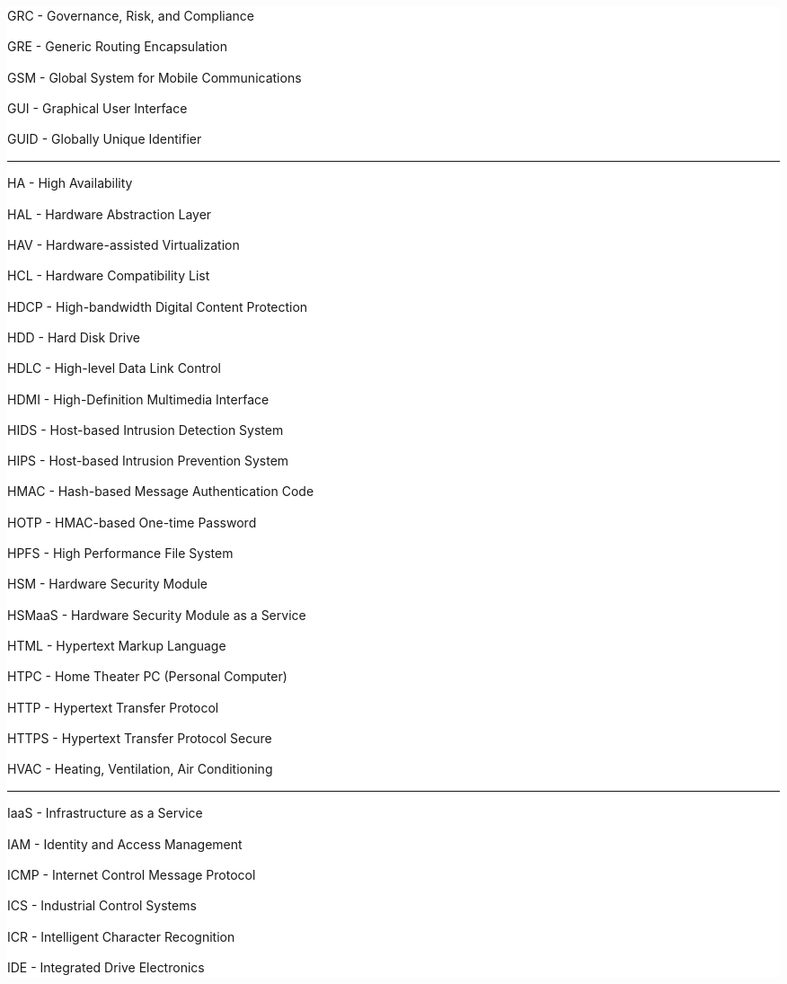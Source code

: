 GRC - Governance, Risk, and Compliance

GRE - Generic Routing Encapsulation

GSM - Global System for Mobile Communications

GUI - Graphical User Interface

GUID - Globally Unique Identifier

_________________________________________________________________________

HA - High Availability 

HAL - Hardware Abstraction Layer

HAV - Hardware-assisted Virtualization

HCL - Hardware Compatibility List

HDCP - High-bandwidth Digital Content Protection

HDD - Hard Disk Drive

HDLC - High-level Data Link Control

HDMI - High-Definition Multimedia Interface

HIDS - Host-based Intrusion Detection System

HIPS - Host-based Intrusion Prevention System

HMAC - Hash-based Message Authentication Code

HOTP - HMAC-based One-time Password

HPFS - High Performance File System

HSM - Hardware Security Module

HSMaaS - Hardware Security Module as a Service

HTML - Hypertext Markup Language

HTPC - Home Theater PC (Personal Computer)

HTTP - Hypertext Transfer Protocol

HTTPS - Hypertext Transfer Protocol Secure

HVAC - Heating, Ventilation, Air Conditioning

_________________________________________________________________________

IaaS - Infrastructure as a Service

IAM - Identity and Access Management

ICMP - Internet Control Message Protocol

ICS - Industrial Control Systems

ICR - Intelligent Character Recognition

IDE - Integrated Drive Electronics
